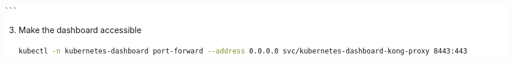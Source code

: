     ```
3. Make the dashboard accessible
   ```bash
   kubectl -n kubernetes-dashboard port-forward --address 0.0.0.0 svc/kubernetes-dashboard-kong-proxy 8443:443
   ```




